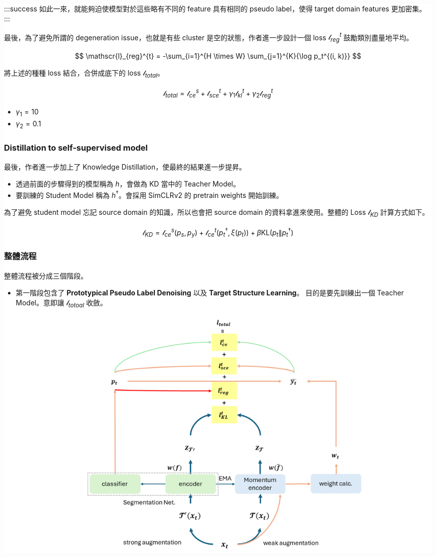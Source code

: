 
:::success
如此一來，就能夠迫使模型對於這些略有不同的 feature 具有相同的 pseudo label，使得 target domain features 更加密集。
:::

最後，為了避免所謂的 degeneration issue，也就是有些 cluster 是空的狀態，作者進一步設計一個 loss $\mathscr{l}_{reg}^{t}$ 鼓勵類別盡量地平均。

$$
\mathscr{l}_{reg}^{t} = -\sum_{i=1}^{H \times W} \sum_{j=1}^{K}{\log p_t^{(i, k)}}
$$

將上述的種種 loss 結合，合併成底下的 loss $\mathscr{l}_{total}$。

$$
\mathscr{l}_{total} = \mathscr{l}_{ce}^{s} + \mathscr{l}_{sce}^{t} + \gamma_1 \mathscr{l}_{kl}^{t} + \gamma_2 \mathscr{l}_{reg}^{t}
$$

- $\gamma_1 = 10$
- $\gamma_2 = 0.1$

### Distillation to self-supervised model

最後，作者進一步加上了 Knowledge Distillation，使最終的結果進一步提昇。

- 透過前面的步驟得到的模型稱為 $h$，會做為 KD 當中的 Teacher Model。
- 要訓練的 Student Model 稱為 $h^{\dagger}$。會採用 SimCLRv2 的 pretrain weights 開始訓練。

為了避免 student model 忘記 source domain 的知識，所以也會把 source domain 的資料拿進來使用。整體的 Loss $\mathscr{l}_{KD}$ 計算方式如下。

$$
\mathscr{l}_{KD} = \mathscr{l}_{ce}^{s}(p_s, p_y) + \mathscr{l}_{ce}^{t}(p_t^{\dagger}, \xi(p_t)) + \beta \mathrm{KL}(p_t \| p_t^{\dagger})
$$

### 整體流程

整體流程被分成三個階段。
- 第一階段包含了 **Prototypical Pseudo Label Denoising** 以及 **Target Structure Learning**。
    目的是要先訓練出一個 Teacher Model。意即讓 $\mathscr{l}_{totoal}$ 收斂。

    ![ProDA_Losses](/ProDA/HyI4MhSpp.png)
